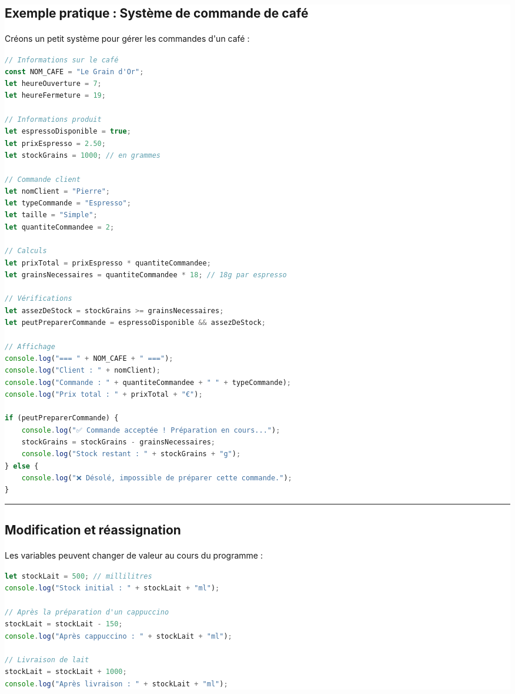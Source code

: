 
## Exemple pratique : Système de commande de café

Créons un petit système pour gérer les commandes d'un café :

```javascript
// Informations sur le café
const NOM_CAFE = "Le Grain d'Or";
let heureOuverture = 7;
let heureFermeture = 19;

// Informations produit
let espressoDisponible = true;
let prixEspresso = 2.50;
let stockGrains = 1000; // en grammes

// Commande client
let nomClient = "Pierre";
let typeCommande = "Espresso";
let taille = "Simple";
let quantiteCommandee = 2;

// Calculs
let prixTotal = prixEspresso * quantiteCommandee;
let grainsNecessaires = quantiteCommandee * 18; // 18g par espresso

// Vérifications
let assezDeStock = stockGrains >= grainsNecessaires;
let peutPreparerCommande = espressoDisponible && assezDeStock;

// Affichage
console.log("=== " + NOM_CAFE + " ===");
console.log("Client : " + nomClient);
console.log("Commande : " + quantiteCommandee + " " + typeCommande);
console.log("Prix total : " + prixTotal + "€");

if (peutPreparerCommande) {
    console.log("✅ Commande acceptée ! Préparation en cours...");
    stockGrains = stockGrains - grainsNecessaires;
    console.log("Stock restant : " + stockGrains + "g");
} else {
    console.log("❌ Désolé, impossible de préparer cette commande.");
}
```

---

## Modification et réassignation

Les variables peuvent changer de valeur au cours du programme :

```javascript
let stockLait = 500; // millilitres
console.log("Stock initial : " + stockLait + "ml");

// Après la préparation d'un cappuccino
stockLait = stockLait - 150;
console.log("Après cappuccino : " + stockLait + "ml");

// Livraison de lait
stockLait = stockLait + 1000;
console.log("Après livraison : " + stockLait + "ml");
```
